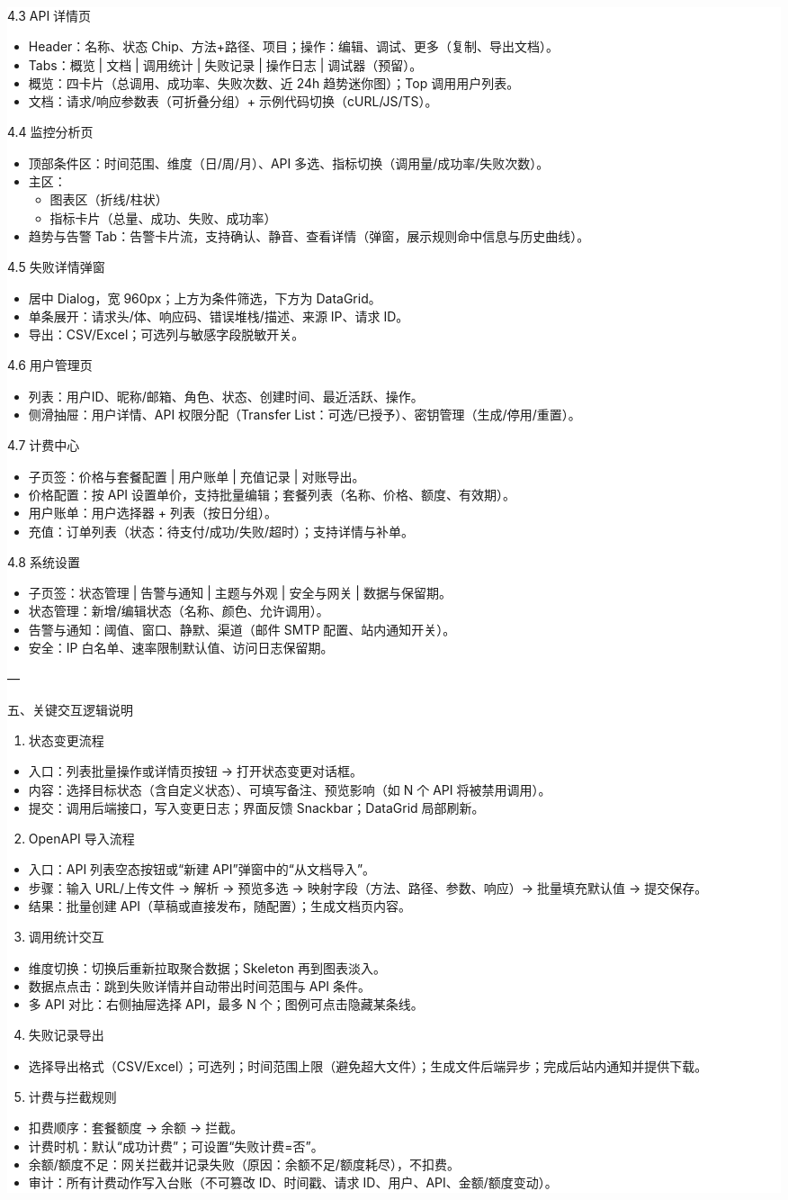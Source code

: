 4.3 API 详情页
- Header：名称、状态 Chip、方法+路径、项目；操作：编辑、调试、更多（复制、导出文档）。
- Tabs：概览 | 文档 | 调用统计 | 失败记录 | 操作日志 | 调试器（预留）。
- 概览：四卡片（总调用、成功率、失败次数、近 24h 趋势迷你图）；Top 调用用户列表。
- 文档：请求/响应参数表（可折叠分组）+ 示例代码切换（cURL/JS/TS）。

4.4 监控分析页
- 顶部条件区：时间范围、维度（日/周/月）、API 多选、指标切换（调用量/成功率/失败次数）。
- 主区：
  - 图表区（折线/柱状）
  - 指标卡片（总量、成功、失败、成功率）
- 趋势与告警 Tab：告警卡片流，支持确认、静音、查看详情（弹窗，展示规则命中信息与历史曲线）。

4.5 失败详情弹窗
- 居中 Dialog，宽 960px；上方为条件筛选，下方为 DataGrid。
- 单条展开：请求头/体、响应码、错误堆栈/描述、来源 IP、请求 ID。
- 导出：CSV/Excel；可选列与敏感字段脱敏开关。

4.6 用户管理页
- 列表：用户ID、昵称/邮箱、角色、状态、创建时间、最近活跃、操作。
- 侧滑抽屉：用户详情、API 权限分配（Transfer List：可选/已授予）、密钥管理（生成/停用/重置）。

4.7 计费中心
- 子页签：价格与套餐配置 | 用户账单 | 充值记录 | 对账导出。
- 价格配置：按 API 设置单价，支持批量编辑；套餐列表（名称、价格、额度、有效期）。
- 用户账单：用户选择器 + 列表（按日分组）。
- 充值：订单列表（状态：待支付/成功/失败/超时）；支持详情与补单。

4.8 系统设置
- 子页签：状态管理 | 告警与通知 | 主题与外观 | 安全与网关 | 数据与保留期。
- 状态管理：新增/编辑状态（名称、颜色、允许调用）。
- 告警与通知：阈值、窗口、静默、渠道（邮件 SMTP 配置、站内通知开关）。
- 安全：IP 白名单、速率限制默认值、访问日志保留期。

—

五、关键交互逻辑说明
1) 状态变更流程
- 入口：列表批量操作或详情页按钮 → 打开状态变更对话框。
- 内容：选择目标状态（含自定义状态）、可填写备注、预览影响（如 N 个 API 将被禁用调用）。
- 提交：调用后端接口，写入变更日志；界面反馈 Snackbar；DataGrid 局部刷新。

2) OpenAPI 导入流程
- 入口：API 列表空态按钮或“新建 API”弹窗中的“从文档导入”。
- 步骤：输入 URL/上传文件 → 解析 → 预览多选 → 映射字段（方法、路径、参数、响应）→ 批量填充默认值 → 提交保存。
- 结果：批量创建 API（草稿或直接发布，随配置）；生成文档页内容。

3) 调用统计交互
- 维度切换：切换后重新拉取聚合数据；Skeleton 再到图表淡入。
- 数据点点击：跳到失败详情并自动带出时间范围与 API 条件。
- 多 API 对比：右侧抽屉选择 API，最多 N 个；图例可点击隐藏某条线。

4) 失败记录导出
- 选择导出格式（CSV/Excel）；可选列；时间范围上限（避免超大文件）；生成文件后端异步；完成后站内通知并提供下载。

5) 计费与拦截规则
- 扣费顺序：套餐额度 → 余额 → 拦截。
- 计费时机：默认“成功计费”；可设置“失败计费=否”。
- 余额/额度不足：网关拦截并记录失败（原因：余额不足/额度耗尽），不扣费。
- 审计：所有计费动作写入台账（不可篡改 ID、时间戳、请求 ID、用户、API、金额/额度变动）。
